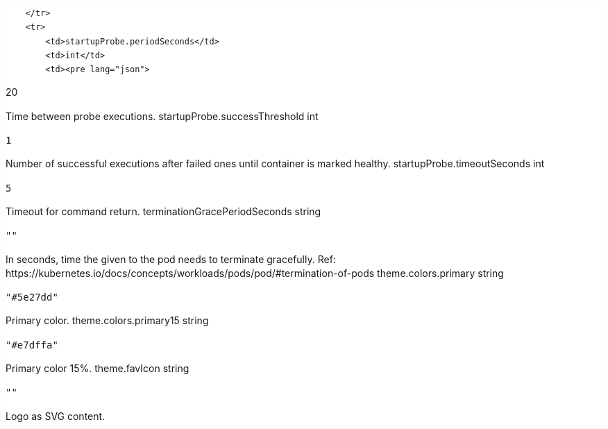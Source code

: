 		</tr>
		<tr>
			<td>startupProbe.periodSeconds</td>
			<td>int</td>
			<td><pre lang="json">
20
</pre>
</td>
			<td>Time between probe executions.</td>
		</tr>
		<tr>
			<td>startupProbe.successThreshold</td>
			<td>int</td>
			<td><pre lang="json">
1
</pre>
</td>
			<td>Number of successful executions after failed ones until container is marked healthy.</td>
		</tr>
		<tr>
			<td>startupProbe.timeoutSeconds</td>
			<td>int</td>
			<td><pre lang="json">
5
</pre>
</td>
			<td>Timeout for command return.</td>
		</tr>
		<tr>
			<td>terminationGracePeriodSeconds</td>
			<td>string</td>
			<td><pre lang="json">
""
</pre>
</td>
			<td>In seconds, time the given to the pod needs to terminate gracefully. Ref: https://kubernetes.io/docs/concepts/workloads/pods/pod/#termination-of-pods</td>
		</tr>
		<tr>
			<td>theme.colors.primary</td>
			<td>string</td>
			<td><pre lang="json">
"#5e27dd"
</pre>
</td>
			<td>Primary color.</td>
		</tr>
		<tr>
			<td>theme.colors.primary15</td>
			<td>string</td>
			<td><pre lang="json">
"#e7dffa"
</pre>
</td>
			<td>Primary color 15%.</td>
		</tr>
		<tr>
			<td>theme.favIcon</td>
			<td>string</td>
			<td><pre lang="json">
""
</pre>
</td>
			<td>Logo as SVG content.</td>